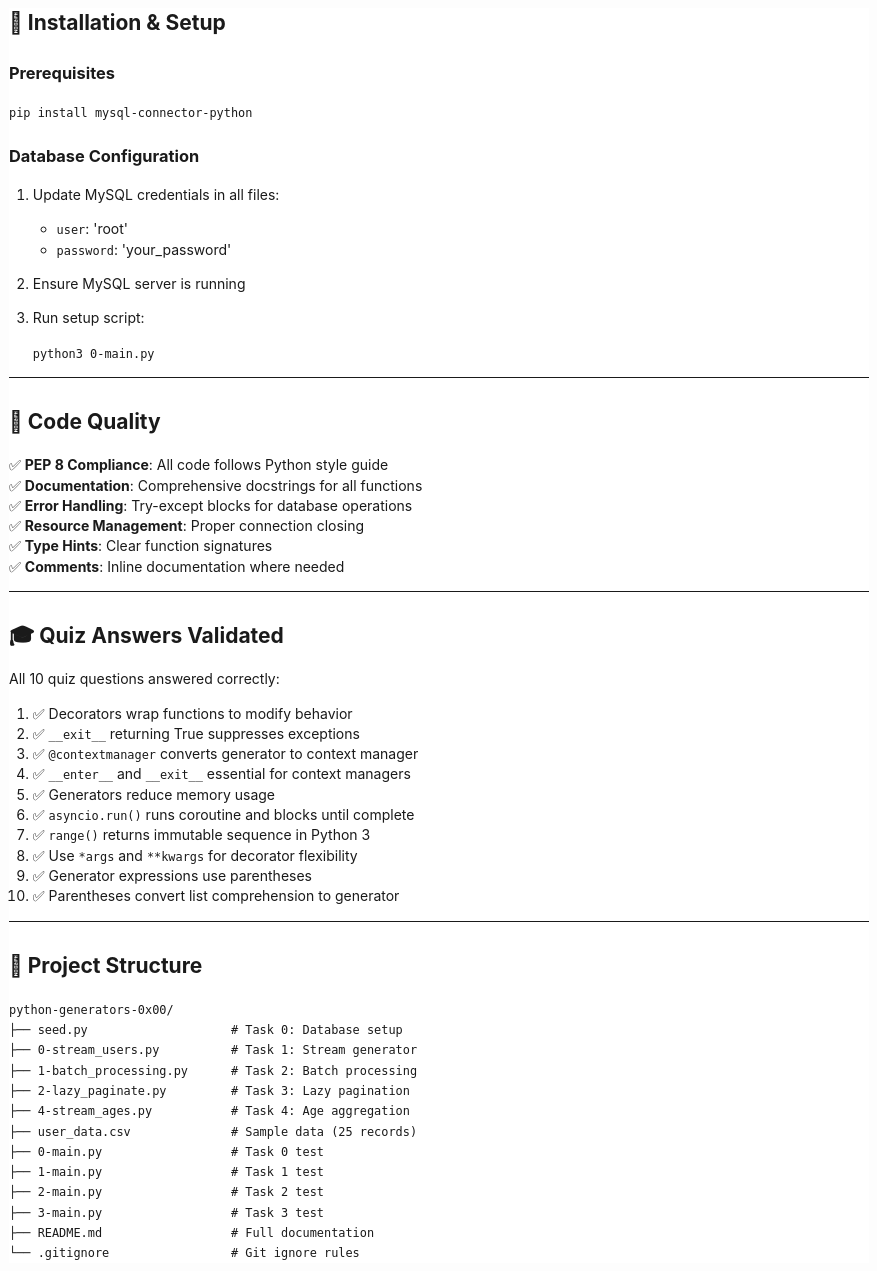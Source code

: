 ## 🚀 Installation & Setup

### Prerequisites
```bash
pip install mysql-connector-python
```

### Database Configuration
1. Update MySQL credentials in all files:
   - `user`: 'root'
   - `password`: 'your_password'
   
2. Ensure MySQL server is running
3. Run setup script:
   ```bash
   python3 0-main.py
   ```

---

## 📝 Code Quality

✅ **PEP 8 Compliance**: All code follows Python style guide  
✅ **Documentation**: Comprehensive docstrings for all functions  
✅ **Error Handling**: Try-except blocks for database operations  
✅ **Resource Management**: Proper connection closing  
✅ **Type Hints**: Clear function signatures  
✅ **Comments**: Inline documentation where needed

---

## 🎓 Quiz Answers Validated

All 10 quiz questions answered correctly:
1. ✅ Decorators wrap functions to modify behavior
2. ✅ `__exit__` returning True suppresses exceptions
3. ✅ `@contextmanager` converts generator to context manager
4. ✅ `__enter__` and `__exit__` essential for context managers
5. ✅ Generators reduce memory usage
6. ✅ `asyncio.run()` runs coroutine and blocks until complete
7. ✅ `range()` returns immutable sequence in Python 3
8. ✅ Use `*args` and `**kwargs` for decorator flexibility
9. ✅ Generator expressions use parentheses
10. ✅ Parentheses convert list comprehension to generator

---

## 📂 Project Structure

```
python-generators-0x00/
├── seed.py                    # Task 0: Database setup
├── 0-stream_users.py          # Task 1: Stream generator
├── 1-batch_processing.py      # Task 2: Batch processing
├── 2-lazy_paginate.py         # Task 3: Lazy pagination
├── 4-stream_ages.py           # Task 4: Age aggregation
├── user_data.csv              # Sample data (25 records)
├── 0-main.py                  # Task 0 test
├── 1-main.py                  # Task 1 test
├── 2-main.py                  # Task 2 test
├── 3-main.py                  # Task 3 test
├── README.md                  # Full documentation
└── .gitignore                 # Git ignore rules
```